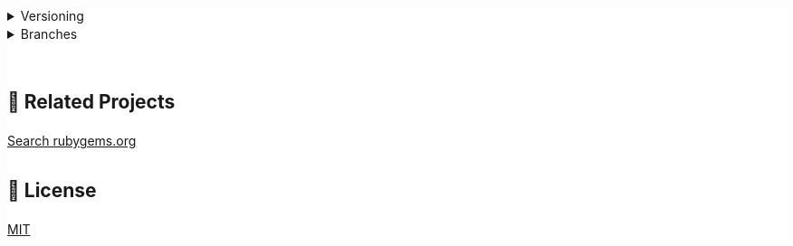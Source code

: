<details><summary>Versioning</summary></details>

<details><summary>Branches</summary></details>

<br>

## 💞 Related Projects

[Search rubygems.org](https://rubygems.org/search?query=pagy)

## 📃 License

[MIT](https://opensource.org/licenses/MIT)
